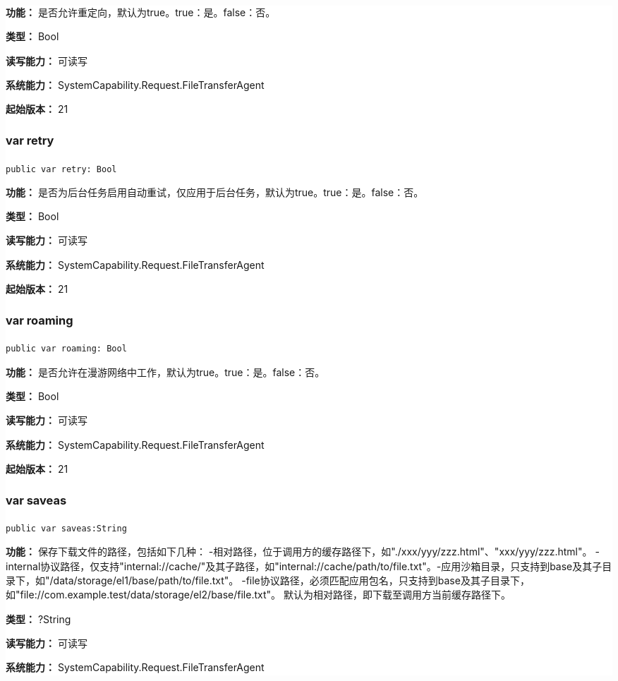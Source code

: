 **功能：** 是否允许重定向，默认为true。true：是。false：否。

**类型：** Bool

**读写能力：** 可读写

**系统能力：** SystemCapability.Request.FileTransferAgent

**起始版本：** 21

### var retry

```cangjie
public var retry: Bool
```

**功能：** 是否为后台任务启用自动重试，仅应用于后台任务，默认为true。true：是。false：否。

**类型：** Bool

**读写能力：** 可读写

**系统能力：** SystemCapability.Request.FileTransferAgent

**起始版本：** 21

### var roaming

```cangjie
public var roaming: Bool
```

**功能：** 是否允许在漫游网络中工作，默认为true。true：是。false：否。

**类型：** Bool

**读写能力：** 可读写

**系统能力：** SystemCapability.Request.FileTransferAgent

**起始版本：** 21

### var saveas

```cangjie
public var saveas:String
```

**功能：** 保存下载文件的路径，包括如下几种：
-相对路径，位于调用方的缓存路径下，如"./xxx/yyy/zzz.html"、"xxx/yyy/zzz.html"。
-internal协议路径，仅支持"internal://cache/"及其子路径，如"internal://cache/path/to/file.txt"。-应用沙箱目录，只支持到base及其子目录下，如"/data/storage/el1/base/path/to/file.txt"。
-file协议路径，必须匹配应用包名，只支持到base及其子目录下，如"file://com.example.test/data/storage/el2/base/file.txt"。
默认为相对路径，即下载至调用方当前缓存路径下。

**类型：** ?String

**读写能力：** 可读写

**系统能力：** SystemCapability.Request.FileTransferAgent
